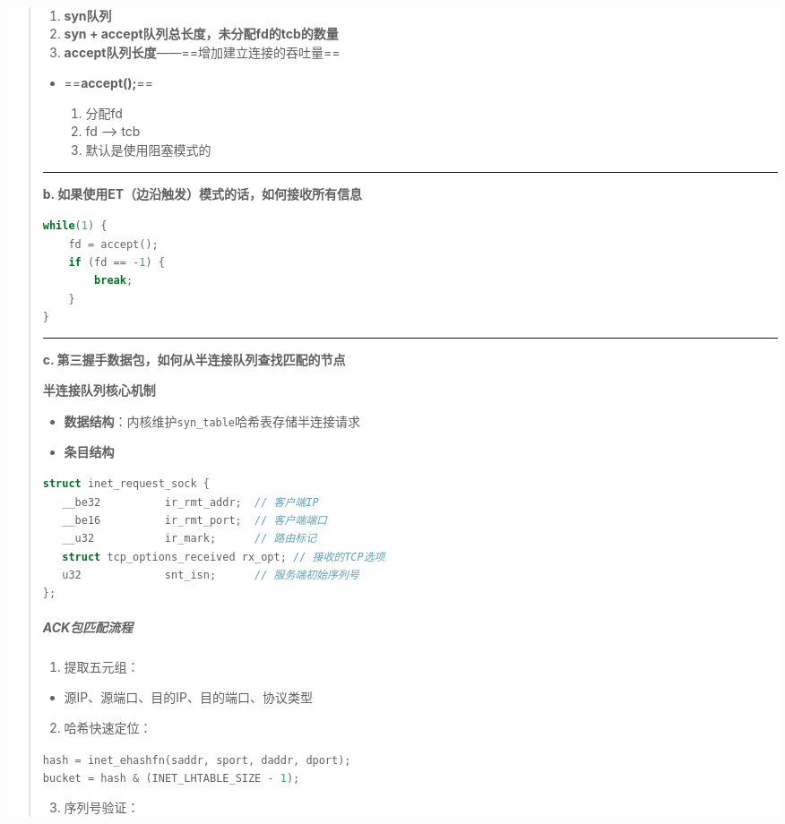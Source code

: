 >
>   1. **syn队列**
>   2. **syn + accept队列总长度，未分配fd的tcb的数量**
>   3. **accept队列长度**——==增加建立连接的吞吐量==
>
> - ==**accept();**==
>
>   1. 分配fd 
>   2. fd --> tcb 
>   3. 默认是使用阻塞模式的
>
> 
>
> ---
>
> **b. 如果使用ET（边沿触发）模式的话，如何接收所有信息**
>
> ```c
> while(1) {
>     fd = accept();
>     if (fd == -1) {
>         break;
>     }
> }
> ```
>
> 
>
> ---
>
> 
>
> **c. 第三握手数据包，如何从半连接队列查找匹配的节点**
>
> **半连接队列核心机制**
>
> - **数据结构**：内核维护`syn_table`哈希表存储半连接请求
>
> - **条目结构**
>
>  ```c
> struct inet_request_sock {
>     __be32          ir_rmt_addr;  // 客户端IP
>     __be16          ir_rmt_port;  // 客户端端口
>     __u32           ir_mark;      // 路由标记
>     struct tcp_options_received rx_opt; // 接收的TCP选项
>     u32             snt_isn;      // 服务端初始序列号
> };
>  ```
>
> ##### **ACK包匹配流程**
>
> 1. 提取五元组：
>
>   - 源IP、源端口、目的IP、目的端口、协议类型
>
> 2. 哈希快速定位：
>
>   ```c
> hash = inet_ehashfn(saddr, sport, daddr, dport);
> bucket = hash & (INET_LHTABLE_SIZE - 1);
>   ```
>
> 3. 序列号验证：